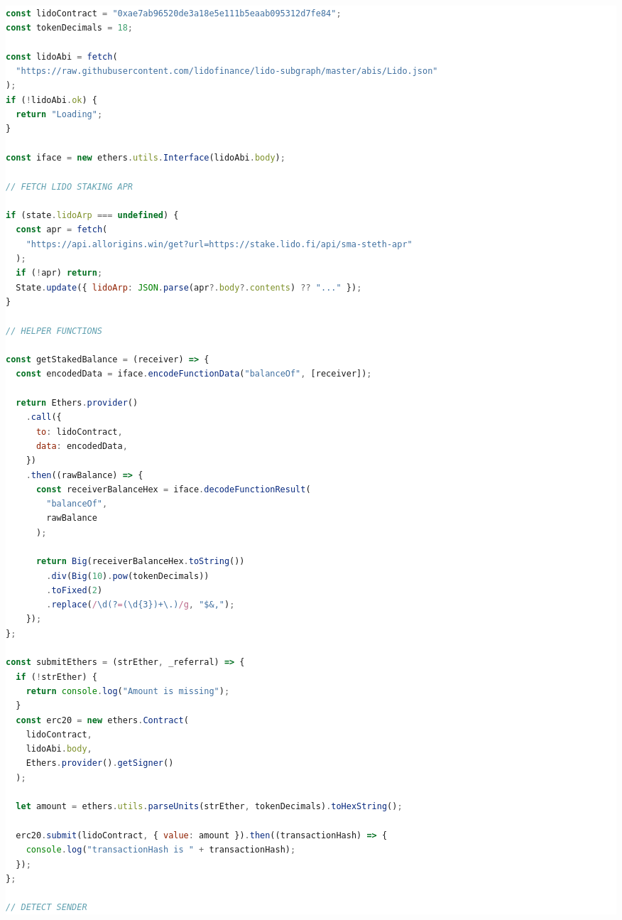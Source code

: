```js
const lidoContract = "0xae7ab96520de3a18e5e111b5eaab095312d7fe84";
const tokenDecimals = 18;

const lidoAbi = fetch(
  "https://raw.githubusercontent.com/lidofinance/lido-subgraph/master/abis/Lido.json"
);
if (!lidoAbi.ok) {
  return "Loading";
}

const iface = new ethers.utils.Interface(lidoAbi.body);

// FETCH LIDO STAKING APR

if (state.lidoArp === undefined) {
  const apr = fetch(
    "https://api.allorigins.win/get?url=https://stake.lido.fi/api/sma-steth-apr"
  );
  if (!apr) return;
  State.update({ lidoArp: JSON.parse(apr?.body?.contents) ?? "..." });
}

// HELPER FUNCTIONS

const getStakedBalance = (receiver) => {
  const encodedData = iface.encodeFunctionData("balanceOf", [receiver]);

  return Ethers.provider()
    .call({
      to: lidoContract,
      data: encodedData,
    })
    .then((rawBalance) => {
      const receiverBalanceHex = iface.decodeFunctionResult(
        "balanceOf",
        rawBalance
      );

      return Big(receiverBalanceHex.toString())
        .div(Big(10).pow(tokenDecimals))
        .toFixed(2)
        .replace(/\d(?=(\d{3})+\.)/g, "$&,");
    });
};

const submitEthers = (strEther, _referral) => {
  if (!strEther) {
    return console.log("Amount is missing");
  }
  const erc20 = new ethers.Contract(
    lidoContract,
    lidoAbi.body,
    Ethers.provider().getSigner()
  );

  let amount = ethers.utils.parseUnits(strEther, tokenDecimals).toHexString();

  erc20.submit(lidoContract, { value: amount }).then((transactionHash) => {
    console.log("transactionHash is " + transactionHash);
  });
};

// DETECT SENDER
```